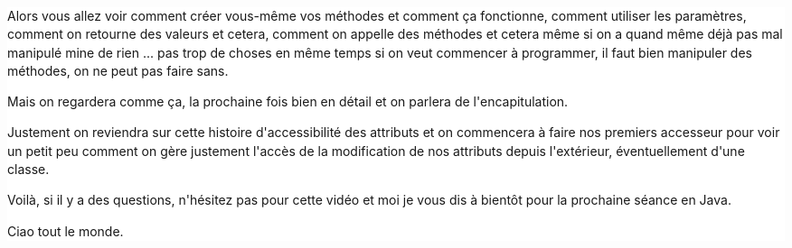 Alors vous allez voir comment créer vous-même vos méthodes et comment ça fonctionne, comment utiliser les paramètres, comment on retourne des valeurs et cetera, comment on appelle des méthodes et cetera même si on a quand même déjà pas mal manipulé mine de rien ... pas trop de choses en même temps si on veut commencer à programmer, il faut bien manipuler des méthodes, on ne peut pas faire sans.

Mais on regardera comme ça, la prochaine fois bien en détail et on parlera de l'encapitulation.

Justement on reviendra sur cette histoire d'accessibilité des attributs et on commencera à faire nos premiers accesseur pour voir un petit peu comment on gère justement l'accès de la modification de nos attributs depuis l'extérieur, éventuellement d'une classe.

Voilà, si il y a des questions, n'hésitez pas pour cette vidéo et moi je vous dis à bientôt pour la prochaine séance en Java.

Ciao tout le monde.